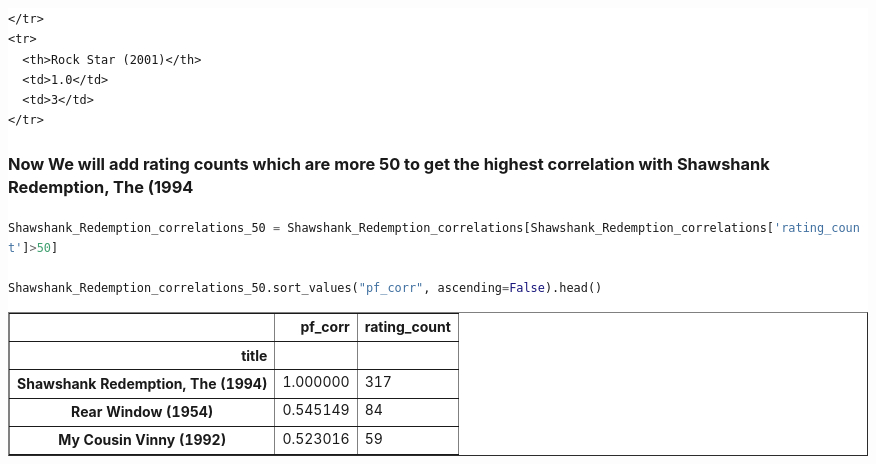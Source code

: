    </tr>
    <tr>
      <th>Rock Star (2001)</th>
      <td>1.0</td>
      <td>3</td>
    </tr>
  </tbody>
</table>
</div>



### Now We will add rating counts which are more 50 to get the highest correlation with Shawshank Redemption, The (1994


```python
Shawshank_Redemption_correlations_50 = Shawshank_Redemption_correlations[Shawshank_Redemption_correlations['rating_count']>50]

Shawshank_Redemption_correlations_50.sort_values("pf_corr", ascending=False).head()
```




<div>
<style scoped>
    .dataframe tbody tr th:only-of-type {
        vertical-align: middle;
    }

    .dataframe tbody tr th {
        vertical-align: top;
    }

    .dataframe thead th {
        text-align: right;
    }
</style>
<table border="1" class="dataframe">
  <thead>
    <tr style="text-align: right;">
      <th></th>
      <th>pf_corr</th>
      <th>rating_count</th>
    </tr>
    <tr>
      <th>title</th>
      <th></th>
      <th></th>
    </tr>
  </thead>
  <tbody>
    <tr>
      <th>Shawshank Redemption, The (1994)</th>
      <td>1.000000</td>
      <td>317</td>
    </tr>
    <tr>
      <th>Rear Window (1954)</th>
      <td>0.545149</td>
      <td>84</td>
    </tr>
    <tr>
      <th>My Cousin Vinny (1992)</th>
      <td>0.523016</td>
      <td>59</td>
